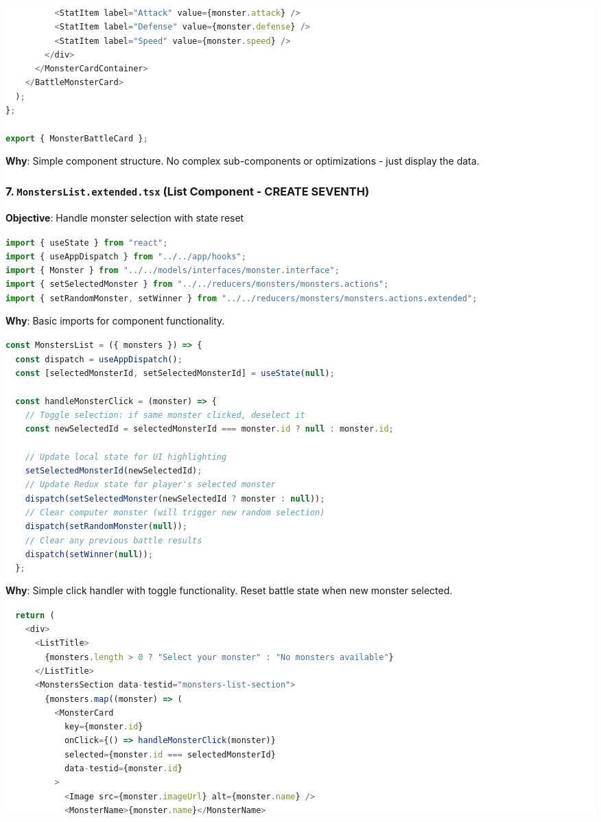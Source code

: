 ```typescript
          <StatItem label="Attack" value={monster.attack} />
          <StatItem label="Defense" value={monster.defense} />
          <StatItem label="Speed" value={monster.speed} />
        </div>
      </MonsterCardContainer>
    </BattleMonsterCard>
  );
};

export { MonsterBattleCard };
```
**Why**: Simple component structure. No complex sub-components or optimizations - just display the data.

### 7. `MonstersList.extended.tsx` (List Component - CREATE SEVENTH)
**Objective**: Handle monster selection with state reset

```typescript
import { useState } from "react";
import { useAppDispatch } from "../../app/hooks";
import { Monster } from "../../models/interfaces/monster.interface";
import { setSelectedMonster } from "../../reducers/monsters/monsters.actions";
import { setRandomMonster, setWinner } from "../../reducers/monsters/monsters.actions.extended";
```
**Why**: Basic imports for component functionality.

```typescript
const MonstersList = ({ monsters }) => {
  const dispatch = useAppDispatch();
  const [selectedMonsterId, setSelectedMonsterId] = useState(null);

  const handleMonsterClick = (monster) => {
    // Toggle selection: if same monster clicked, deselect it
    const newSelectedId = selectedMonsterId === monster.id ? null : monster.id;
    
    // Update local state for UI highlighting
    setSelectedMonsterId(newSelectedId);
    // Update Redux state for player's selected monster
    dispatch(setSelectedMonster(newSelectedId ? monster : null));
    // Clear computer monster (will trigger new random selection)
    dispatch(setRandomMonster(null));
    // Clear any previous battle results
    dispatch(setWinner(null));
  };
```
**Why**: Simple click handler with toggle functionality. Reset battle state when new monster selected.

```typescript
  return (
    <div>
      <ListTitle>
        {monsters.length > 0 ? "Select your monster" : "No monsters available"}
      </ListTitle>
      <MonstersSection data-testid="monsters-list-section">
        {monsters.map((monster) => (
          <MonsterCard
            key={monster.id}
            onClick={() => handleMonsterClick(monster)}
            selected={monster.id === selectedMonsterId}
            data-testid={monster.id}
          >
            <Image src={monster.imageUrl} alt={monster.name} />
            <MonsterName>{monster.name}</MonsterName>
```